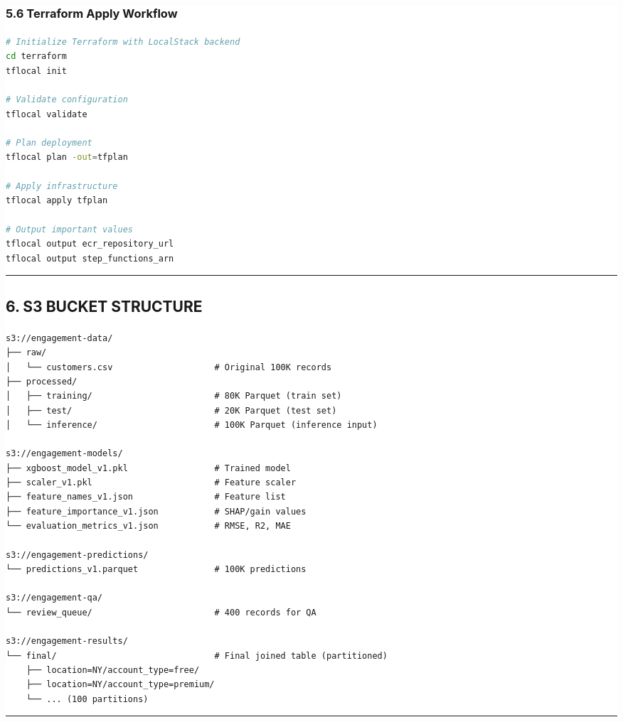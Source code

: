 ### 5.6 Terraform Apply Workflow

```bash
# Initialize Terraform with LocalStack backend
cd terraform
tflocal init

# Validate configuration
tflocal validate

# Plan deployment
tflocal plan -out=tfplan

# Apply infrastructure
tflocal apply tfplan

# Output important values
tflocal output ecr_repository_url
tflocal output step_functions_arn
```

---

## 6. S3 BUCKET STRUCTURE

```
s3://engagement-data/
├── raw/
│   └── customers.csv                    # Original 100K records
├── processed/
│   ├── training/                        # 80K Parquet (train set)
│   ├── test/                            # 20K Parquet (test set)
│   └── inference/                       # 100K Parquet (inference input)

s3://engagement-models/
├── xgboost_model_v1.pkl                 # Trained model
├── scaler_v1.pkl                        # Feature scaler
├── feature_names_v1.json                # Feature list
├── feature_importance_v1.json           # SHAP/gain values
└── evaluation_metrics_v1.json           # RMSE, R2, MAE

s3://engagement-predictions/
└── predictions_v1.parquet               # 100K predictions

s3://engagement-qa/
└── review_queue/                        # 400 records for QA

s3://engagement-results/
└── final/                               # Final joined table (partitioned)
    ├── location=NY/account_type=free/
    ├── location=NY/account_type=premium/
    └── ... (100 partitions)
```

---